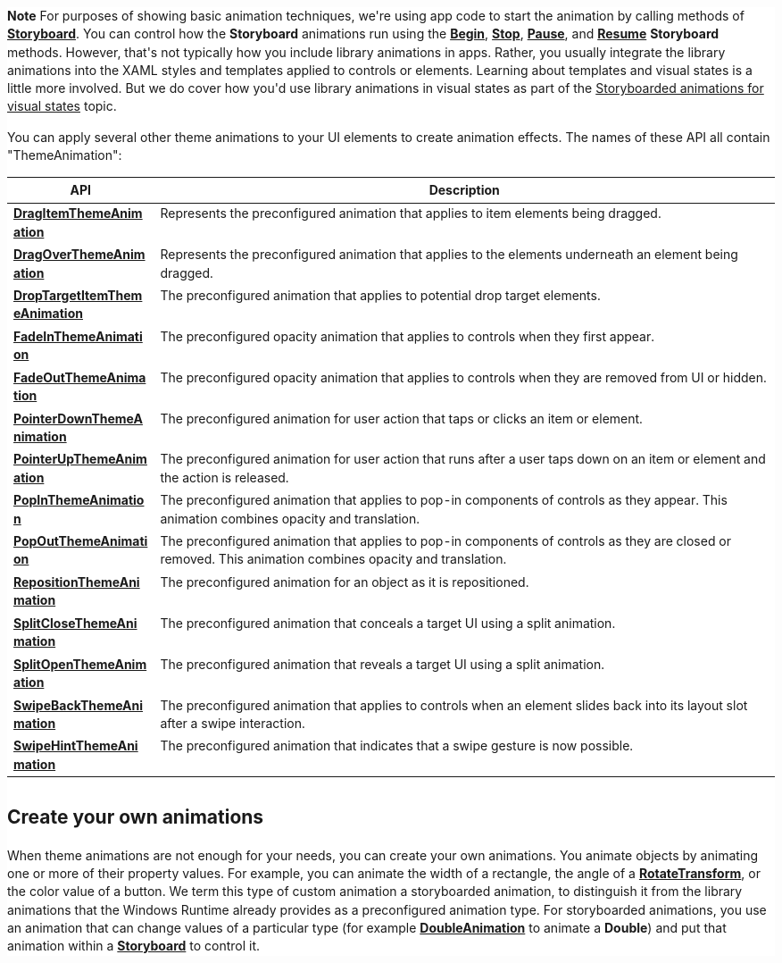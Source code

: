**Note**  For purposes of showing basic animation techniques, we're using app code to start the animation by calling methods of [**Storyboard**](https://msdn.microsoft.com/library/windows/apps/BR210490). You can control how the **Storyboard** animations run using the [**Begin**](https://msdn.microsoft.com/library/windows/apps/BR210491), [**Stop**](https://msdn.microsoft.com/library/windows/apps/windows.ui.xaml.media.animation.storyboard.stop), [**Pause**](https://msdn.microsoft.com/en-us/library/windows/apps/windows.ui.xaml.media.animation.storyboard.pause.aspx), and [**Resume**](https://msdn.microsoft.com/en-us/library/windows/apps/windows.ui.xaml.media.animation.storyboard.resume.aspx) **Storyboard** methods. However, that's not typically how you include library animations in apps. Rather, you usually integrate the library animations into the XAML styles and templates applied to controls or elements. Learning about templates and visual states is a little more involved. But we do cover how you'd use library animations in visual states as part of the [Storyboarded animations for visual states](https://msdn.microsoft.com/library/windows/apps/xaml/JJ819808) topic.

 

You can apply several other theme animations to your UI elements to create animation effects. The names of these API all contain "ThemeAnimation":

| API | Description |
|-----|-------------|
| [**DragItemThemeAnimation**](https://msdn.microsoft.com/library/windows/apps/BR243173) | Represents the preconfigured animation that applies to item elements being dragged. |
| [**DragOverThemeAnimation**](https://msdn.microsoft.com/library/windows/apps/BR243177) | Represents the preconfigured animation that applies to the elements underneath an element being dragged. |
| [**DropTargetItemThemeAnimation**](https://msdn.microsoft.com/library/windows/apps/BR243185) | The preconfigured animation that applies to potential drop target elements. |
| [**FadeInThemeAnimation**](https://msdn.microsoft.com/library/windows/apps/BR210298) | The preconfigured opacity animation that applies to controls when they first appear. |
| [**FadeOutThemeAnimation**](https://msdn.microsoft.com/library/windows/apps/BR210302) | The preconfigured opacity animation that applies to controls when they are removed from UI or hidden. |
| [**PointerDownThemeAnimation**](https://msdn.microsoft.com/library/windows/apps/Hh969164) | The preconfigured animation for user action that taps or clicks an item or element. |
| [**PointerUpThemeAnimation**](https://msdn.microsoft.com/library/windows/apps/Hh969168) | The preconfigured animation for user action that runs after a user taps down on an item or element and the action is released. |
| [**PopInThemeAnimation**](https://msdn.microsoft.com/library/windows/apps/BR210383) | The preconfigured animation that applies to pop-in components of controls as they appear. This animation combines opacity and translation. |
| [**PopOutThemeAnimation**](https://msdn.microsoft.com/library/windows/apps/BR210391) | The preconfigured animation that applies to pop-in components of controls as they are closed or removed. This animation combines opacity and translation. |
| [**RepositionThemeAnimation**](https://msdn.microsoft.com/library/windows/apps/BR210421) | The preconfigured animation for an object as it is repositioned. |
| [**SplitCloseThemeAnimation**](https://msdn.microsoft.com/library/windows/apps/BR210454) | The preconfigured animation that conceals a target UI using a split animation. |
| [**SplitOpenThemeAnimation**](https://msdn.microsoft.com/library/windows/apps/BR210472) | The preconfigured animation that reveals a target UI using a split animation. |
| [**SwipeBackThemeAnimation**](https://msdn.microsoft.com/library/windows/apps/Hh702477) | The preconfigured animation that applies to controls when an element slides back into its layout slot after a swipe interaction. |
| [**SwipeHintThemeAnimation**](https://msdn.microsoft.com/library/windows/apps/Hh702489) | The preconfigured animation that indicates that a swipe gesture is now possible. |

 

## Create your own animations

When theme animations are not enough for your needs, you can create your own animations. You animate objects by animating one or more of their property values. For example, you can animate the width of a rectangle, the angle of a [**RotateTransform**](https://msdn.microsoft.com/library/windows/apps/BR242932), or the color value of a button. We term this type of custom animation a storyboarded animation, to distinguish it from the library animations that the Windows Runtime already provides as a preconfigured animation type. For storyboarded animations, you use an animation that can change values of a particular type (for example [**DoubleAnimation**](https://msdn.microsoft.com/library/windows/apps/BR243136) to animate a **Double**) and put that animation within a [**Storyboard**](https://msdn.microsoft.com/library/windows/apps/BR210490) to control it.
